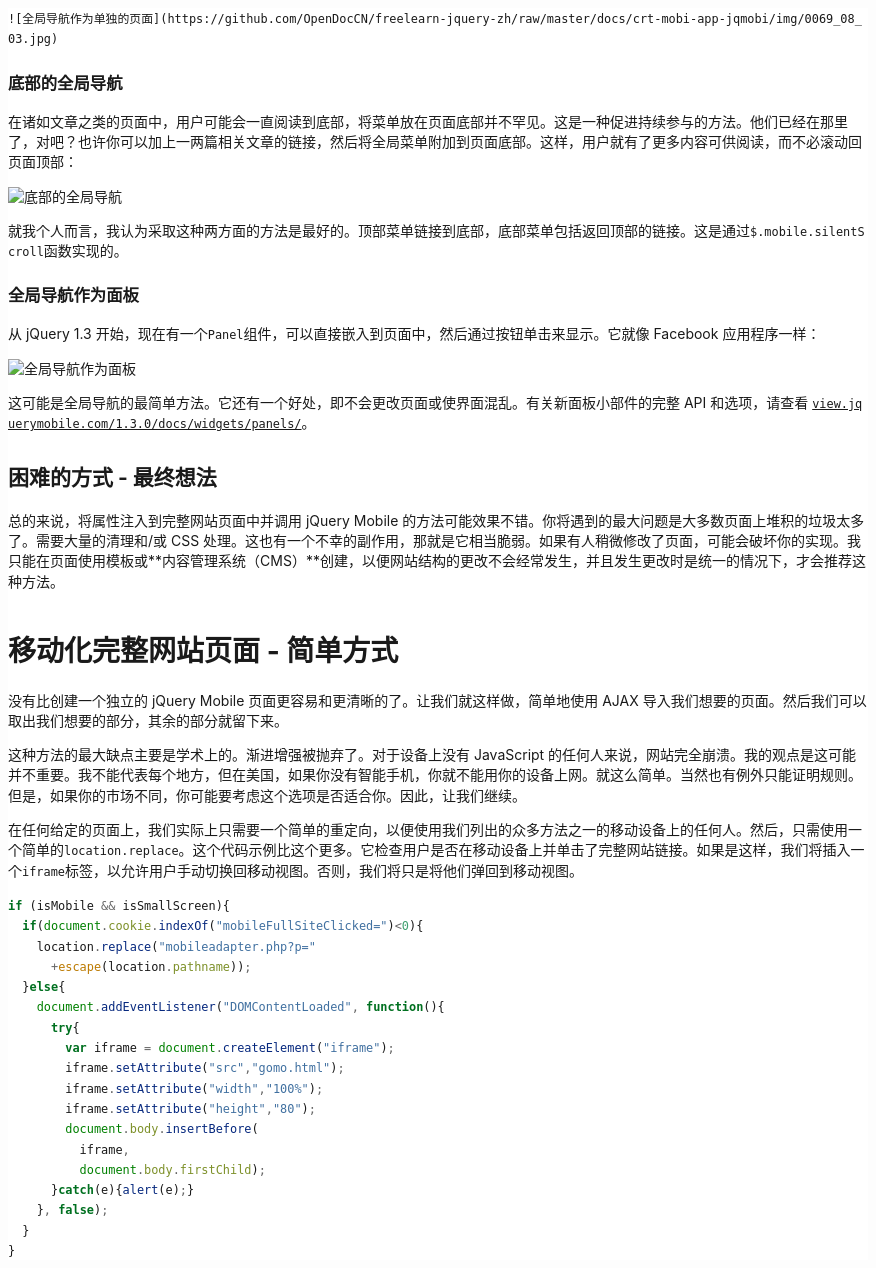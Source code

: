     ![全局导航作为单独的页面](https://github.com/OpenDocCN/freelearn-jquery-zh/raw/master/docs/crt-mobi-app-jqmobi/img/0069_08_03.jpg)

### 底部的全局导航

在诸如文章之类的页面中，用户可能会一直阅读到底部，将菜单放在页面底部并不罕见。这是一种促进持续参与的方法。他们已经在那里了，对吧？也许你可以加上一两篇相关文章的链接，然后将全局菜单附加到页面底部。这样，用户就有了更多内容可供阅读，而不必滚动回页面顶部：

![底部的全局导航](https://github.com/OpenDocCN/freelearn-jquery-zh/raw/master/docs/crt-mobi-app-jqmobi/img/0069_08_04.jpg)

就我个人而言，我认为采取这种两方面的方法是最好的。顶部菜单链接到底部，底部菜单包括返回顶部的链接。这是通过`$.mobile.silentScroll`函数实现的。

### 全局导航作为面板

从 jQuery 1.3 开始，现在有一个`Panel`组件，可以直接嵌入到页面中，然后通过按钮单击来显示。它就像 Facebook 应用程序一样：

![全局导航作为面板](https://github.com/OpenDocCN/freelearn-jquery-zh/raw/master/docs/crt-mobi-app-jqmobi/img/0069_08_06.jpg)

这可能是全局导航的最简单方法。它还有一个好处，即不会更改页面或使界面混乱。有关新面板小部件的完整 API 和选项，请查看 [`view.jquerymobile.com/1.3.0/docs/widgets/panels/`](http://view.jquerymobile.com/1.3.0/docs/widgets/panels/)。

## 困难的方式 - 最终想法

总的来说，将属性注入到完整网站页面中并调用 jQuery Mobile 的方法可能效果不错。你将遇到的最大问题是大多数页面上堆积的垃圾太多了。需要大量的清理和/或 CSS 处理。这也有一个不幸的副作用，那就是它相当脆弱。如果有人稍微修改了页面，可能会破坏你的实现。我只能在页面使用模板或**内容管理系统（CMS）**创建，以便网站结构的更改不会经常发生，并且发生更改时是统一的情况下，才会推荐这种方法。

# 移动化完整网站页面 - 简单方式

没有比创建一个独立的 jQuery Mobile 页面更容易和更清晰的了。让我们就这样做，简单地使用 AJAX 导入我们想要的页面。然后我们可以取出我们想要的部分，其余的部分就留下来。

这种方法的最大缺点主要是学术上的。渐进增强被抛弃了。对于设备上没有 JavaScript 的任何人来说，网站完全崩溃。我的观点是这可能并不重要。我不能代表每个地方，但在美国，如果你没有智能手机，你就不能用你的设备上网。就这么简单。当然也有例外只能证明规则。但是，如果你的市场不同，你可能要考虑这个选项是否适合你。因此，让我们继续。

在任何给定的页面上，我们实际上只需要一个简单的重定向，以便使用我们列出的众多方法之一的移动设备上的任何人。然后，只需使用一个简单的`location.replace`。这个代码示例比这个更多。它检查用户是否在移动设备上并单击了完整网站链接。如果是这样，我们将插入一个`iframe`标签，以允许用户手动切换回移动视图。否则，我们将只是将他们弹回到移动视图。

```js
if (isMobile && isSmallScreen){  
  if(document.cookie.indexOf("mobileFullSiteClicked=")<0){ 
    location.replace("mobileadapter.php?p="
      +escape(location.pathname));
  }else{ 
    document.addEventListener("DOMContentLoaded", function(){ 
      try{ 
        var iframe = document.createElement("iframe");
        iframe.setAttribute("src","gomo.html"); 
        iframe.setAttribute("width","100%"); 
        iframe.setAttribute("height","80");  
        document.body.insertBefore(
          iframe,
          document.body.firstChild); 
      }catch(e){alert(e);} 
    }, false); 
  } 
}
```
